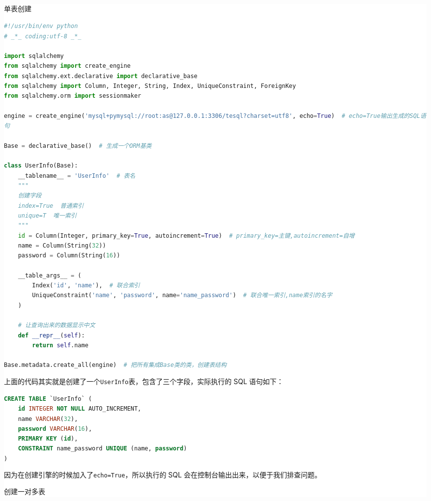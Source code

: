 单表创建

```python
#!/usr/bin/env python
# _*_ coding:utf-8 _*_

import sqlalchemy
from sqlalchemy import create_engine
from sqlalchemy.ext.declarative import declarative_base
from sqlalchemy import Column, Integer, String, Index, UniqueConstraint, ForeignKey
from sqlalchemy.orm import sessionmaker

engine = create_engine('mysql+pymysql://root:as@127.0.0.1:3306/tesql?charset=utf8', echo=True)  # echo=True输出生成的SQL语句

Base = declarative_base()  # 生成一个ORM基类

class UserInfo(Base):
    __tablename__ = 'UserInfo'  # 表名
    """
    创建字段
	index=True  普通索引
	unique=T  唯一索引
    """
    id = Column(Integer, primary_key=True, autoincrement=True)  # primary_key=主键,autoincrement=自增
    name = Column(String(32))
    password = Column(String(16))
	
    __table_args__ = (
        Index('id', 'name'),  # 联合索引
        UniqueConstraint('name', 'password', name='name_password')  # 联合唯一索引,name索引的名字
    )
	
    # 让查询出来的数据显示中文
    def __repr__(self):
        return self.name

Base.metadata.create_all(engine)  # 把所有集成Base类的类，创建表结构
```

上面的代码其实就是创建了一个`UserInfo`表，包含了三个字段，实际执行的 SQL 语句如下：

```sql
CREATE TABLE `UserInfo` (
	id INTEGER NOT NULL AUTO_INCREMENT, 
	name VARCHAR(32), 
	password VARCHAR(16), 
	PRIMARY KEY (id), 
	CONSTRAINT name_password UNIQUE (name, password)
)
```
因为在创建引擎的时候加入了`echo=True`，所以执行的 SQL 会在控制台输出出来，以便于我们排查问题。

创建一对多表
